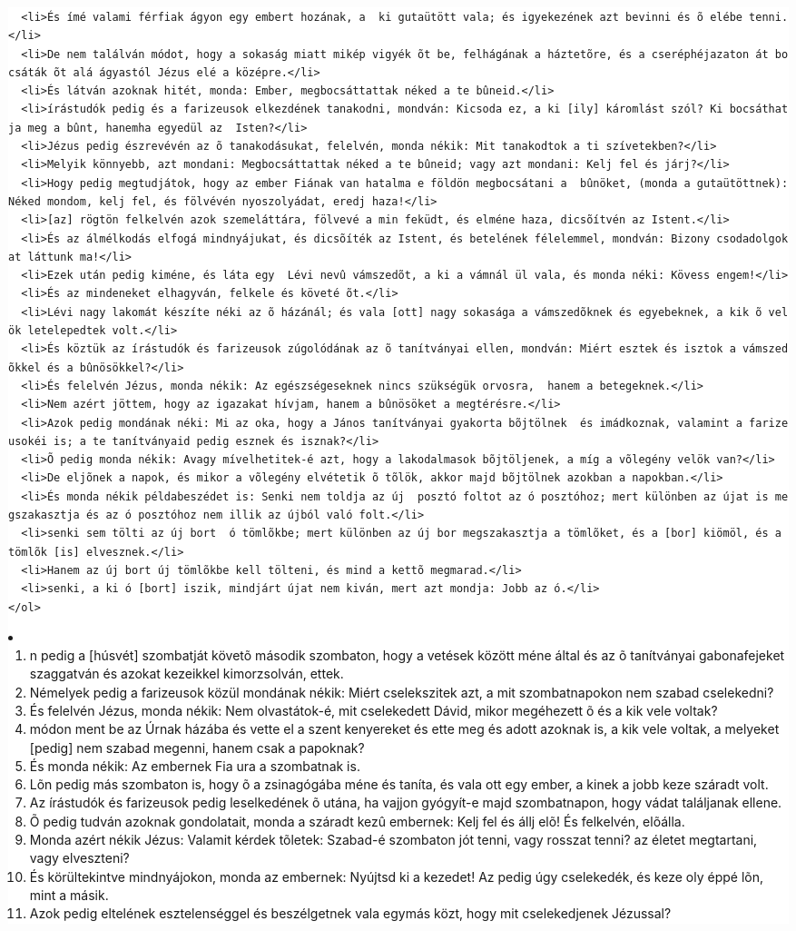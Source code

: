       <li>És ímé valami férfiak ágyon egy embert hozának, a  ki gutaütött vala; és igyekezének azt bevinni és õ elébe tenni.</li>
      <li>De nem találván módot, hogy a sokaság miatt mikép vigyék õt be, felhágának a háztetõre, és a cseréphéjazaton át bocsáták õt alá ágyastól Jézus elé a középre.</li>
      <li>És látván azoknak hitét, monda: Ember, megbocsáttattak néked a te bûneid.</li>
      <li>írástudók pedig és a farizeusok elkezdének tanakodni, mondván: Kicsoda ez, a ki [ily] káromlást szól? Ki bocsáthatja meg a bûnt, hanemha egyedül az  Isten?</li>
      <li>Jézus pedig észrevévén az õ tanakodásukat, felelvén, monda nékik: Mit tanakodtok a ti szívetekben?</li>
      <li>Melyik könnyebb, azt mondani: Megbocsáttattak néked a te bûneid; vagy azt mondani: Kelj fel és járj?</li>
      <li>Hogy pedig megtudjátok, hogy az ember Fiának van hatalma e földön megbocsátani a  bûnöket, (monda a gutaütöttnek): Néked mondom, kelj fel, és fölvévén nyoszolyádat, eredj haza!</li>
      <li>[az] rögtön felkelvén azok szemeláttára, fölvevé a min feküdt, és elméne haza, dicsõítvén az Istent.</li>
      <li>És az álmélkodás elfogá mindnyájukat, és dicsõíték az Istent, és betelének félelemmel, mondván: Bizony csodadolgokat láttunk ma!</li>
      <li>Ezek után pedig kiméne, és láta egy  Lévi nevû vámszedõt, a ki a vámnál ül vala, és monda néki: Kövess engem!</li>
      <li>És az mindeneket elhagyván, felkele és követé õt.</li>
      <li>Lévi nagy lakomát készíte néki az õ házánál; és vala [ott] nagy sokasága a vámszedõknek és egyebeknek, a kik õ velök letelepedtek volt.</li>
      <li>És köztük az írástudók és farizeusok zúgolódának az õ tanítványai ellen, mondván: Miért esztek és isztok a vámszedõkkel és a bûnösökkel?</li>
      <li>És felelvén Jézus, monda nékik: Az egészségeseknek nincs szükségük orvosra,  hanem a betegeknek.</li>
      <li>Nem azért jöttem, hogy az igazakat hívjam, hanem a bûnösöket a megtérésre.</li>
      <li>Azok pedig mondának néki: Mi az oka, hogy a János tanítványai gyakorta bõjtölnek  és imádkoznak, valamint a farizeusokéi is; a te tanítványaid pedig esznek és isznak?</li>
      <li>Õ pedig monda nékik: Avagy mívelhetitek-é azt, hogy a lakodalmasok bõjtöljenek, a míg a võlegény velök van?</li>
      <li>De eljõnek a napok, és mikor a võlegény elvétetik õ tõlök, akkor majd bõjtölnek azokban a napokban.</li>
      <li>És monda nékik példabeszédet is: Senki nem toldja az új  posztó foltot az ó posztóhoz; mert különben az újat is megszakasztja és az ó posztóhoz nem illik az újból való folt.</li>
      <li>senki sem tölti az új bort  ó tömlõkbe; mert különben az új bor megszakasztja a tömlõket, és a [bor] kiömöl, és a tömlõk [is] elvesznek.</li>
      <li>Hanem az új bort új tömlõkbe kell tölteni, és mind a kettõ megmarad.</li>
      <li>senki, a ki ó [bort] iszik, mindjárt újat nem kiván, mert azt mondja: Jobb az ó.</li>
    </ol>
  </li>
  <li>
    <ol>
      <li>n pedig a [húsvét] szombatját követõ második szombaton, hogy  a vetések között méne által és az õ tanítványai  gabonafejeket szaggatván és azokat kezeikkel kimorzsolván, ettek.</li>
      <li>Némelyek pedig a farizeusok közül mondának nékik: Miért cselekszitek azt, a mit szombatnapokon nem szabad cselekedni?</li>
      <li>És felelvén Jézus, monda nékik: Nem olvastátok-é, mit cselekedett Dávid, mikor  megéhezett õ és a kik vele voltak?</li>
      <li>módon ment be az Úrnak házába és vette el a szent kenyereket és ette meg és adott azoknak is, a kik vele voltak, a melyeket [pedig] nem szabad megenni,  hanem csak a papoknak?</li>
      <li>És monda nékik: Az embernek Fia ura  a szombatnak is.</li>
      <li>Lõn pedig más szombaton is, hogy õ a zsinagógába méne és taníta, és vala ott egy ember, a kinek a jobb keze  száradt volt.</li>
      <li>Az írástudók és farizeusok pedig leselkedének õ utána, ha vajjon gyógyít-e majd szombatnapon, hogy vádat találjanak ellene.</li>
      <li>Õ pedig tudván azoknak gondolatait, monda a száradt kezû embernek: Kelj fel és állj elõ! És felkelvén, elõálla.</li>
      <li>Monda azért nékik Jézus: Valamit kérdek tõletek: Szabad-é szombaton jót tenni, vagy rosszat tenni? az életet megtartani, vagy elveszteni?</li>
      <li>És körültekintve mindnyájokon, monda az embernek: Nyújtsd ki a kezedet! Az pedig úgy cselekedék, és keze oly éppé lõn, mint a másik.</li>
      <li>Azok pedig eltelének esztelenséggel és beszélgetnek vala egymás közt, hogy mit cselekedjenek Jézussal?</li>